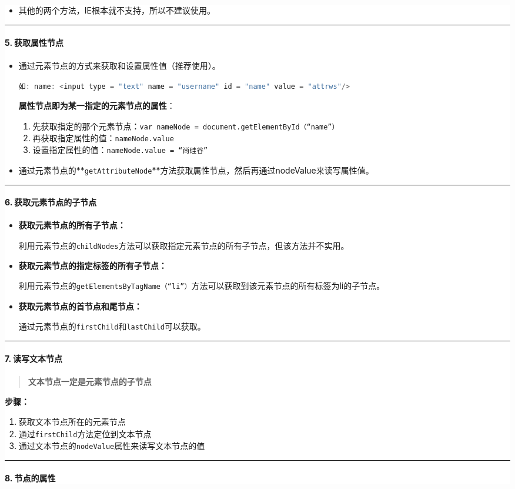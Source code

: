  - 其他的两个方法，IE根本就不支持，所以不建议使用。

    

----------



#### 5. 获取属性节点

 - 通过元素节点的方式来获取和设置属性值（推荐使用）。

    ```javascript
    如: name: <input type = "text" name = "username" id = "name" value = "attrws"/>
    ```

    **属性节点即为某一指定的元素节点的属性**：

    1. 先获取指定的那个元素节点：`var nameNode = document.getElementById（“name”）`
    2. 再获取指定属性的值：`nameNode.value`
    3. 设置指定属性的值：`nameNode.value = “尚硅谷”`
 - 通过元素节点的**`getAttributeNode`**方法获取属性节点，然后再通过nodeValue来读写属性值。

    

----------



#### 6. 获取元素节点的子节点

 - **获取元素节点的所有子节点：**

    利用元素节点的`childNodes`方法可以获取指定元素节点的所有子节点，但该方法并不实用。

 - **获取元素节点的指定标签的所有子节点：**

   利用元素节点的`getElementsByTagName（“li”）`方法可以获取到该元素节点的所有标签为li的子节点。

 - **获取元素节点的首节点和尾节点：**

   通过元素节点的`firstChild`和`lastChild`可以获取。

   

----------



#### 7. 读写文本节点

>**文本节点一定是元素节点的子节点**

**步骤：**

1. 获取文本节点所在的元素节点
2. 通过`firstChild`方法定位到文本节点
3. 通过文本节点的`nodeValue`属性来读写文本节点的值



----------



#### 8. 节点的属性
